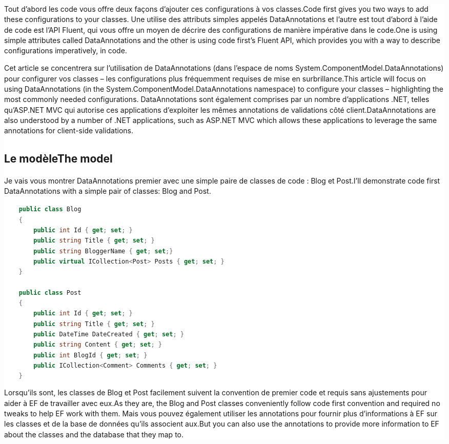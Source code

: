 <span data-ttu-id="d6b3a-111">Tout d’abord les code vous offre deux façons d’ajouter ces configurations à vos classes.</span><span class="sxs-lookup"><span data-stu-id="d6b3a-111">Code first gives you two ways to add these configurations to your classes.</span></span> <span data-ttu-id="d6b3a-112">Une utilise des attributs simples appelés DataAnnotations et l’autre est tout d’abord à l’aide de code est l’API Fluent, qui vous offre un moyen de décrire des configurations de manière impérative dans le code.</span><span class="sxs-lookup"><span data-stu-id="d6b3a-112">One is using simple attributes called DataAnnotations and the other is using code first’s Fluent API, which provides you with a way to describe configurations imperatively, in code.</span></span>

<span data-ttu-id="d6b3a-113">Cet article se concentrera sur l’utilisation de DataAnnotations (dans l’espace de noms System.ComponentModel.DataAnnotations) pour configurer vos classes – les configurations plus fréquemment requises de mise en surbrillance.</span><span class="sxs-lookup"><span data-stu-id="d6b3a-113">This article will focus on using DataAnnotations (in the System.ComponentModel.DataAnnotations namespace) to configure your classes – highlighting the most commonly needed configurations.</span></span> <span data-ttu-id="d6b3a-114">DataAnnotations sont également comprises par un nombre d’applications .NET, telles qu’ASP.NET MVC qui autorise ces applications d’exploiter les mêmes annotations de validations côté client.</span><span class="sxs-lookup"><span data-stu-id="d6b3a-114">DataAnnotations are also understood by a number of .NET applications, such as ASP.NET MVC which allows these applications to leverage the same annotations for client-side validations.</span></span>


## <a name="the-model"></a><span data-ttu-id="d6b3a-115">Le modèle</span><span class="sxs-lookup"><span data-stu-id="d6b3a-115">The model</span></span>

<span data-ttu-id="d6b3a-116">Je vais vous montrer DataAnnotations premier avec une simple paire de classes de code : Blog et Post.</span><span class="sxs-lookup"><span data-stu-id="d6b3a-116">I’ll demonstrate code first DataAnnotations with a simple pair of classes: Blog and Post.</span></span>

``` csharp
    public class Blog
    {
        public int Id { get; set; }
        public string Title { get; set; }
        public string BloggerName { get; set;}
        public virtual ICollection<Post> Posts { get; set; }
    }

    public class Post
    {
        public int Id { get; set; }
        public string Title { get; set; }
        public DateTime DateCreated { get; set; }
        public string Content { get; set; }
        public int BlogId { get; set; }
        public ICollection<Comment> Comments { get; set; }
    }
```

<span data-ttu-id="d6b3a-117">Lorsqu’ils sont, les classes de Blog et Post facilement suivent la convention de premier code et requis sans ajustements pour aider à EF de travailler avec eux.</span><span class="sxs-lookup"><span data-stu-id="d6b3a-117">As they are, the Blog and Post classes conveniently follow code first convention and required no tweaks to help EF work with them.</span></span> <span data-ttu-id="d6b3a-118">Mais vous pouvez également utiliser les annotations pour fournir plus d’informations à EF sur les classes et de la base de données qu’ils associent aux.</span><span class="sxs-lookup"><span data-stu-id="d6b3a-118">But you can also use the annotations to provide more information to EF about the classes and the database that they map to.</span></span>
